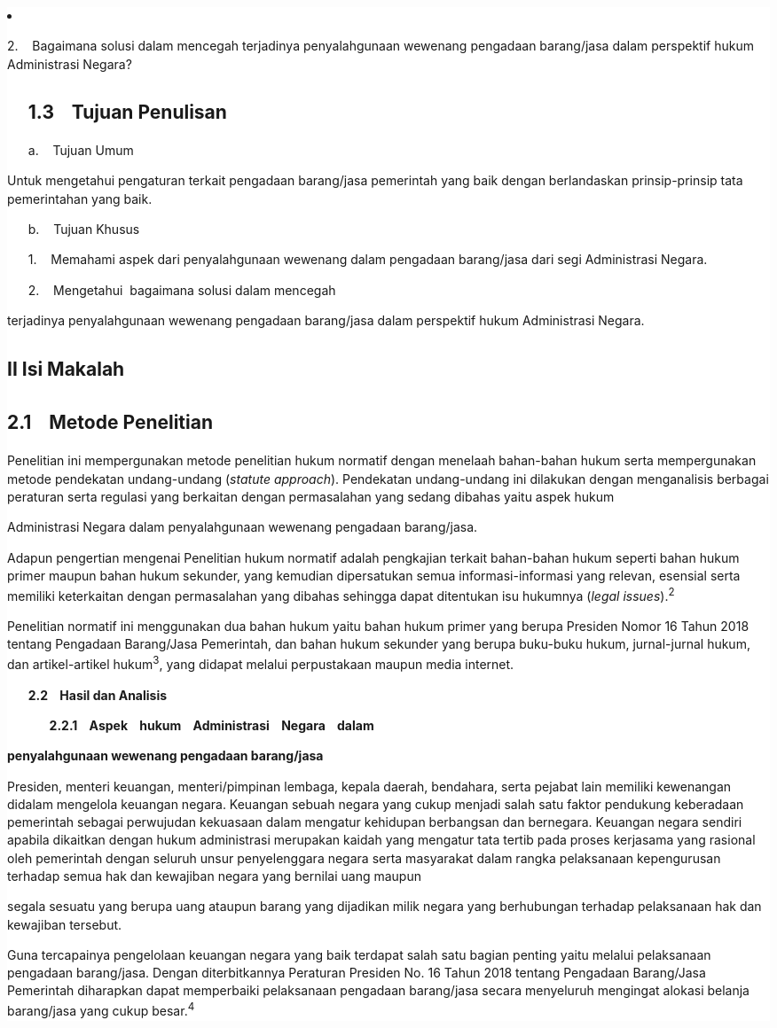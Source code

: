 <li>
<p><span class="font4">2. &nbsp;&nbsp;&nbsp;Bagaimana solusi dalam mencegah terjadinya penyalahgunaan wewenang pengadaan barang/jasa dalam perspektif hukum Administrasi Negara?</span></p></li></ul>
<ul style="list-style:none;"><li>
<h2><a name="bookmark10"></a><span class="font4" style="font-weight:bold;"><a name="bookmark11"></a>1.3 &nbsp;&nbsp;&nbsp;Tujuan Penulisan</span></h2></li></ul>
<ul style="list-style:none;"><li>
<p><span class="font4">a. &nbsp;&nbsp;&nbsp;Tujuan Umum</span></p></li></ul>
<p><span class="font4">Untuk mengetahui pengaturan terkait pengadaan barang/jasa pemerintah yang baik dengan berlandaskan prinsip-prinsip tata pemerintahan yang baik.</span></p>
<ul style="list-style:none;"><li>
<p><span class="font4">b. &nbsp;&nbsp;&nbsp;Tujuan Khusus</span></p></li></ul>
<ul style="list-style:none;"><li>
<p><span class="font4">1. &nbsp;&nbsp;&nbsp;Memahami aspek dari penyalahgunaan wewenang dalam pengadaan barang/jasa dari segi Administrasi Negara.</span></p></li>
<li>
<p><span class="font4">2. &nbsp;&nbsp;&nbsp;Mengetahui &nbsp;bagaimana solusi dalam mencegah</span></p></li></ul>
<p><span class="font4">terjadinya penyalahgunaan wewenang pengadaan barang/jasa dalam perspektif hukum Administrasi Negara.</span></p>
<h2><a name="bookmark12"></a><span class="font4" style="font-weight:bold;"><a name="bookmark13"></a>II Isi Makalah</span><br><br><span class="font4" style="font-weight:bold;"><a name="bookmark14"></a>2.1 &nbsp;&nbsp;&nbsp;Metode Penelitian</span></h2>
<p><span class="font4">Penelitian ini mempergunakan metode penelitian hukum normatif dengan menelaah bahan-bahan hukum serta mempergunakan metode pendekatan undang-undang (</span><span class="font4" style="font-style:italic;">statute approach</span><span class="font4">). Pendekatan undang-undang ini dilakukan dengan menganalisis berbagai peraturan serta regulasi yang berkaitan dengan permasalahan yang sedang dibahas yaitu aspek hukum</span></p>
<p><span class="font4">Administrasi Negara dalam penyalahgunaan wewenang pengadaan barang/jasa.</span></p>
<p><span class="font4">Adapun pengertian mengenai Penelitian hukum normatif adalah pengkajian terkait bahan-bahan hukum seperti bahan hukum primer maupun bahan hukum sekunder, yang kemudian dipersatukan semua informasi-informasi yang relevan, esensial serta memiliki keterkaitan dengan permasalahan yang dibahas sehingga dapat ditentukan isu hukumnya (</span><span class="font4" style="font-style:italic;">legal issues</span><span class="font4">).<sup>2</sup></span></p>
<p><span class="font4">Penelitian normatif ini menggunakan dua bahan hukum yaitu bahan hukum primer yang berupa Presiden Nomor 16 Tahun 2018 tentang Pengadaan Barang/Jasa Pemerintah, dan bahan hukum sekunder yang berupa buku-buku hukum, jurnal-jurnal hukum, dan artikel-artikel hukum<sup>3</sup>, yang didapat melalui perpustakaan maupun media internet.</span></p>
<ul style="list-style:none;"><li>
<p><span class="font4" style="font-weight:bold;">2.2 &nbsp;&nbsp;&nbsp;Hasil dan Analisis</span></p>
<ul style="list-style:none;">
<li>
<p><span class="font4" style="font-weight:bold;">2.2.1 &nbsp;&nbsp;&nbsp;Aspek &nbsp;&nbsp;&nbsp;hukum &nbsp;&nbsp;&nbsp;Administrasi &nbsp;&nbsp;&nbsp;Negara &nbsp;&nbsp;&nbsp;dalam</span></p></li></ul></li></ul>
<p><span class="font4" style="font-weight:bold;">penyalahgunaan wewenang pengadaan barang/jasa</span></p>
<p><span class="font4">Presiden, menteri keuangan, menteri/pimpinan lembaga, kepala daerah, bendahara, serta pejabat lain memiliki kewenangan didalam mengelola keuangan negara. Keuangan sebuah negara yang cukup menjadi salah satu faktor pendukung keberadaan pemerintah sebagai perwujudan kekuasaan dalam mengatur kehidupan berbangsan dan bernegara. Keuangan negara sendiri apabila dikaitkan dengan hukum administrasi merupakan kaidah yang mengatur tata tertib pada proses kerjasama yang rasional oleh pemerintah dengan seluruh unsur penyelenggara negara serta masyarakat dalam rangka pelaksanaan kepengurusan terhadap semua hak dan kewajiban negara yang bernilai uang maupun</span></p>
<p><span class="font4">segala sesuatu yang berupa uang ataupun barang yang dijadikan milik negara yang berhubungan terhadap pelaksanaan hak dan kewajiban tersebut.</span></p>
<p><span class="font4">Guna tercapainya pengelolaan keuangan negara yang baik terdapat salah satu bagian penting yaitu melalui pelaksanaan pengadaan barang/jasa. Dengan diterbitkannya Peraturan Presiden No. 16 Tahun 2018 tentang Pengadaan Barang/Jasa Pemerintah diharapkan dapat memperbaiki pelaksanaan pengadaan barang/jasa secara menyeluruh mengingat alokasi belanja barang/jasa yang cukup besar.<sup>4</sup></span></p>